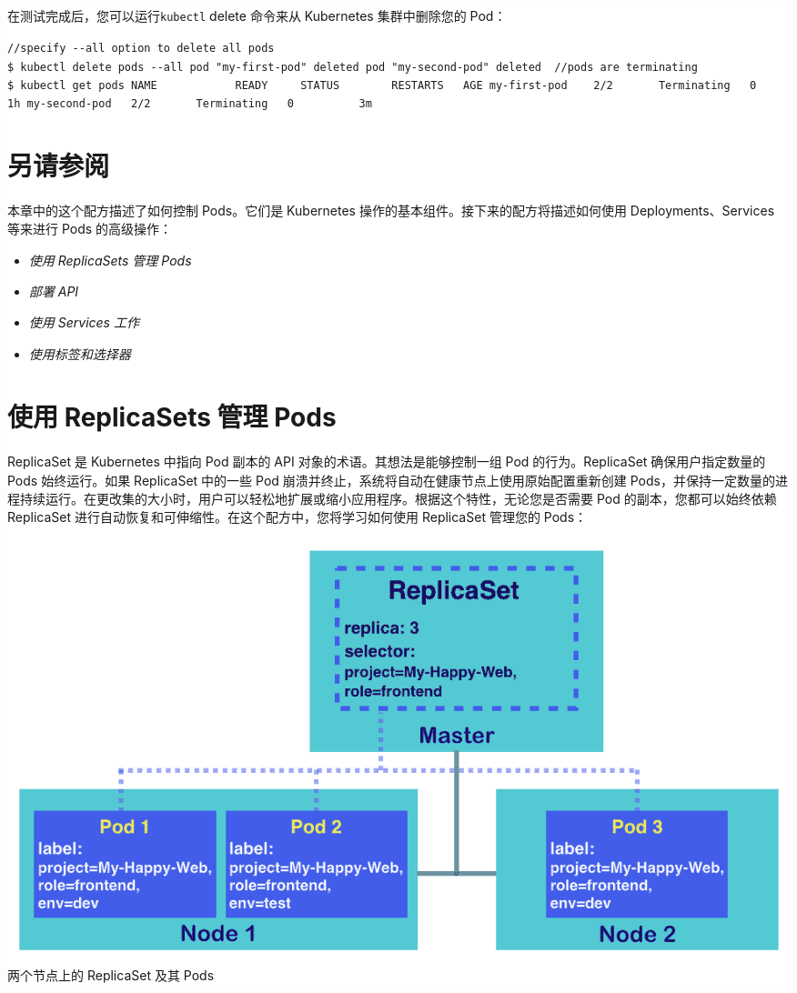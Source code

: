 在测试完成后，您可以运行`kubectl` delete 命令来从 Kubernetes 集群中删除您的 Pod：

```
//specify --all option to delete all pods
$ kubectl delete pods --all pod "my-first-pod" deleted pod "my-second-pod" deleted  //pods are terminating
$ kubectl get pods NAME            READY     STATUS        RESTARTS   AGE my-first-pod    2/2       Terminating   0          1h my-second-pod   2/2       Terminating   0          3m
```

# 另请参阅

本章中的这个配方描述了如何控制 Pods。它们是 Kubernetes 操作的基本组件。接下来的配方将描述如何使用 Deployments、Services 等来进行 Pods 的高级操作：

+   *使用 ReplicaSets 管理 Pods*

+   *部署 API*

+   *使用 Services 工作*

+   *使用标签和选择器*

# 使用 ReplicaSets 管理 Pods

ReplicaSet 是 Kubernetes 中指向 Pod 副本的 API 对象的术语。其想法是能够控制一组 Pod 的行为。ReplicaSet 确保用户指定数量的 Pods 始终运行。如果 ReplicaSet 中的一些 Pod 崩溃并终止，系统将自动在健康节点上使用原始配置重新创建 Pods，并保持一定数量的进程持续运行。在更改集的大小时，用户可以轻松地扩展或缩小应用程序。根据这个特性，无论您是否需要 Pod 的副本，您都可以始终依赖 ReplicaSet 进行自动恢复和可伸缩性。在这个配方中，您将学习如何使用 ReplicaSet 管理您的 Pods：

![](img/940902c6-7d59-4f0e-81c8-b2cebfc002be.png)两个节点上的 ReplicaSet 及其 Pods
